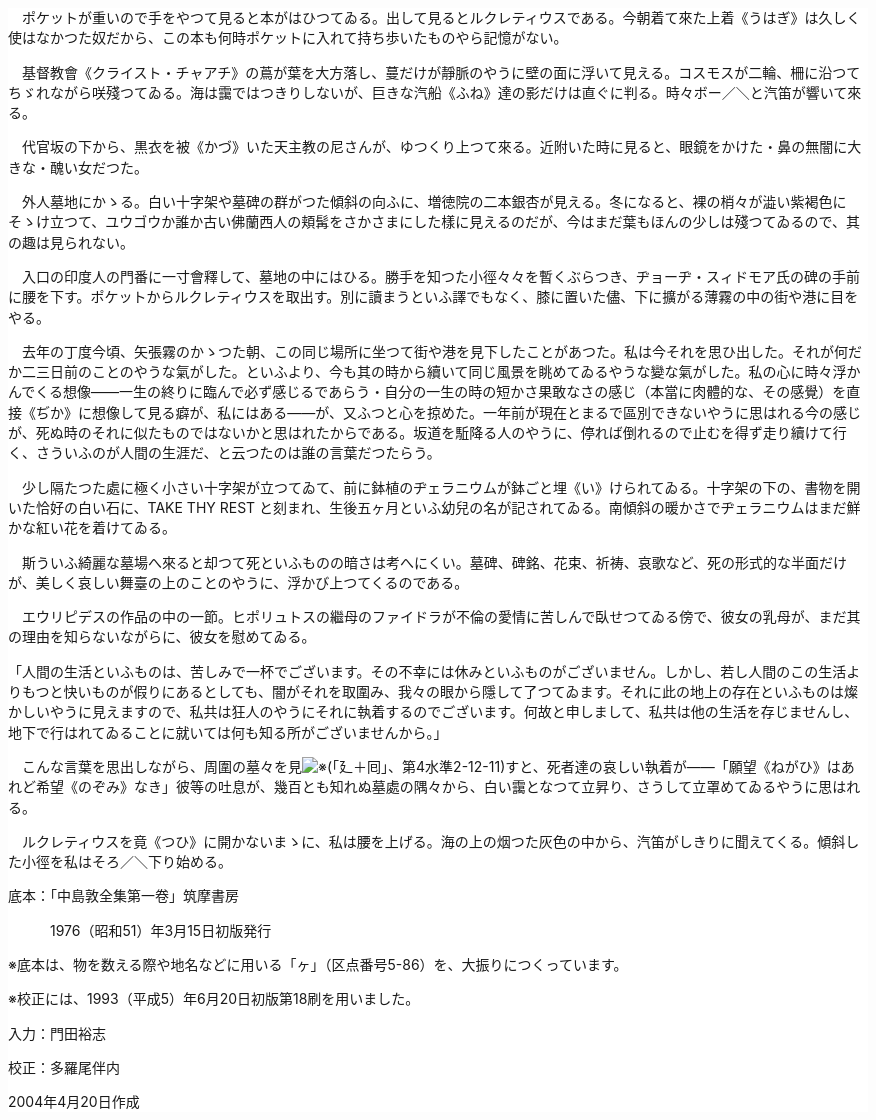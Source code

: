 　ポケットが重いので手をやつて見ると本がはひつてゐる。出して見るとルクレティウスである。今朝着て來た上着《うはぎ》は久しく使はなかつた奴だから、この本も何時ポケットに入れて持ち歩いたものやら記憶がない。

　基督教會《クライスト・チャアチ》の蔦が葉を大方落し、蔓だけが靜脈のやうに壁の面に浮いて見える。コスモスが二輪、柵に沿つてちゞれながら咲殘つてゐる。海は靄ではつきりしないが、巨きな汽船《ふね》達の影だけは直ぐに判る。時々ボー／＼と汽笛が響いて來る。

　代官坂の下から、黒衣を被《かづ》いた天主教の尼さんが、ゆつくり上つて來る。近附いた時に見ると、眼鏡をかけた・鼻の無闇に大きな・醜い女だつた。

　外人墓地にかゝる。白い十字架や墓碑の群がつた傾斜の向ふに、増徳院の二本銀杏が見える。冬になると、裸の梢々が澁い紫褐色にそゝけ立つて、ユウゴウか誰か古い佛蘭西人の頬髯をさかさまにした樣に見えるのだが、今はまだ葉もほんの少しは殘つてゐるので、其の趣は見られない。

　入口の印度人の門番に一寸會釋して、墓地の中にはひる。勝手を知つた小徑々々を暫くぶらつき、ヂョーヂ・スィドモア氏の碑の手前に腰を下す。ポケットからルクレティウスを取出す。別に讀まうといふ譯でもなく、膝に置いた儘、下に擴がる薄霧の中の街や港に目をやる。

　去年の丁度今頃、矢張霧のかゝつた朝、この同じ場所に坐つて街や港を見下したことがあつた。私は今それを思ひ出した。それが何だか二三日前のことのやうな氣がした。といふより、今も其の時から續いて同じ風景を眺めてゐるやうな變な氣がした。私の心に時々浮かんでくる想像――一生の終りに臨んで必ず感じるであらう・自分の一生の時の短かさ果敢なさの感じ（本當に肉體的な、その感覺）を直接《ぢか》に想像して見る癖が、私にはある――が、又ふつと心を掠めた。一年前が現在とまるで區別できないやうに思はれる今の感じが、死ぬ時のそれに似たものではないかと思はれたからである。坂道を駈降る人のやうに、停れば倒れるので止むを得ず走り續けて行く、さういふのが人間の生涯だ、と云つたのは誰の言葉だつたらう。

　少し隔たつた處に極く小さい十字架が立つてゐて、前に鉢植のヂェラニウムが鉢ごと埋《い》けられてゐる。十字架の下の、書物を開いた恰好の白い石に、TAKE THY REST と刻まれ、生後五ヶ月といふ幼兒の名が記されてゐる。南傾斜の暖かさでヂェラニウムはまだ鮮かな紅い花を着けてゐる。

　斯ういふ綺麗な墓場へ來ると却つて死といふものの暗さは考へにくい。墓碑、碑銘、花束、祈祷、哀歌など、死の形式的な半面だけが、美しく哀しい舞臺の上のことのやうに、浮かび上つてくるのである。

　エウリピデスの作品の中の一節。ヒポリュトスの繼母のファイドラが不倫の愛情に苦しんで臥せつてゐる傍で、彼女の乳母が、まだ其の理由を知らないながらに、彼女を慰めてゐる。


「人間の生活といふものは、苦しみで一杯でございます。その不幸には休みといふものがございません。しかし、若し人間のこの生活よりもつと快いものが假りにあるとしても、闇がそれを取圍み、我々の眼から隱して了つてゐます。それに此の地上の存在といふものは燦かしいやうに見えますので、私共は狂人のやうにそれに執着するのでございます。何故と申しまして、私共は他の生活を存じませんし、地下で行はれてゐることに就いては何も知る所がございませんから。」



　こんな言葉を思出しながら、周圍の墓々を見![※(「廴＋囘」、第4水準2-12-11)](https://www.aozora.gr.jp/cards/000119/files/../../../gaiji/2-12/2-12-11.png)すと、死者達の哀しい執着が――「願望《ねがひ》はあれど希望《のぞみ》なき」彼等の吐息が、幾百とも知れぬ墓處の隅々から、白い靄となつて立昇り、さうして立罩めてゐるやうに思はれる。



　ルクレティウスを竟《つひ》に開かないまゝに、私は腰を上げる。海の上の烟つた灰色の中から、汽笛がしきりに聞えてくる。傾斜した小徑を私はそろ／＼下り始める。













底本：「中島敦全集第一卷」筑摩書房


　　　1976（昭和51）年3月15日初版発行

※底本は、物を数える際や地名などに用いる「ヶ」（区点番号5-86）を、大振りにつくっています。

※校正には、1993（平成5）年6月20日初版第18刷を用いました。

入力：門田裕志

校正：多羅尾伴内

2004年4月20日作成
